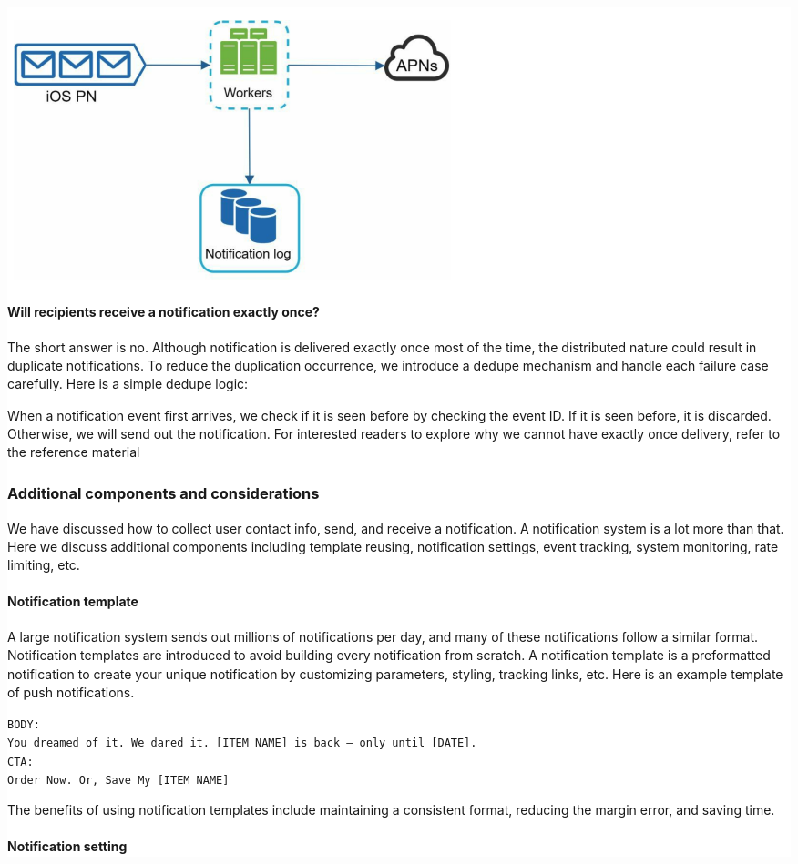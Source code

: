 ![image](./f11.png)

#### Will recipients receive a notification exactly once?

The short answer is no. Although notification is delivered exactly once most of the time, the distributed nature could result in duplicate notifications. To reduce the duplication occurrence, we introduce a dedupe mechanism and handle each failure case carefully. Here is a simple dedupe logic:

When a notification event first arrives, we check if it is seen before by checking the event ID. If it is seen before, it is discarded. Otherwise, we will send out the notification. For interested readers to explore why we cannot have exactly once delivery, refer to the reference material

### Additional components and considerations

We have discussed how to collect user contact info, send, and receive a notification. A notification system is a lot more than that. Here we discuss additional components including template reusing, notification settings, event tracking, system monitoring, rate limiting, etc.


#### Notification template

A large notification system sends out millions of notifications per day, and many of these notifications follow a similar format. Notification templates are introduced to avoid building every notification from scratch. A notification template is a preformatted notification to create your unique notification by customizing parameters, styling, tracking links, etc. Here is an example template of push notifications.

```
BODY:
You dreamed of it. We dared it. [ITEM NAME] is back — only until [DATE].
CTA:
Order Now. Or, Save My [ITEM NAME]
```

The benefits of using notification templates include maintaining a consistent format, reducing the margin error, and saving time.

#### Notification setting
